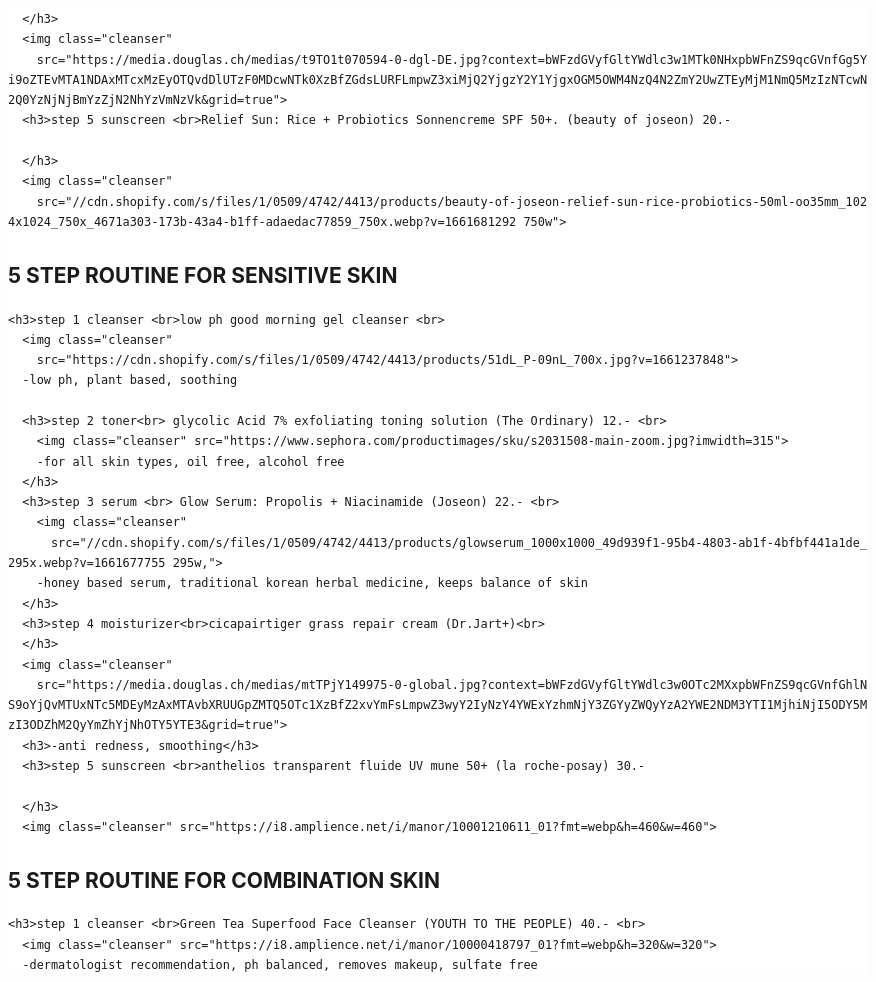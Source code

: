       </h3>
      <img class="cleanser"
        src="https://media.douglas.ch/medias/t9TO1t070594-0-dgl-DE.jpg?context=bWFzdGVyfGltYWdlc3w1MTk0NHxpbWFnZS9qcGVnfGg5Yi9oZTEvMTA1NDAxMTcxMzEyOTQvdDlUTzF0MDcwNTk0XzBfZGdsLURFLmpwZ3xiMjQ2YjgzY2Y1YjgxOGM5OWM4NzQ4N2ZmY2UwZTEyMjM1NmQ5MzIzNTcwN2Q0YzNjNjBmYzZjN2NhYzVmNzVk&grid=true">
      <h3>step 5 sunscreen <br>Relief Sun: Rice + Probiotics Sonnencreme SPF 50+. (beauty of joseon) 20.-

      </h3>
      <img class="cleanser"
        src="//cdn.shopify.com/s/files/1/0509/4742/4413/products/beauty-of-joseon-relief-sun-rice-probiotics-50ml-oo35mm_1024x1024_750x_4671a303-173b-43a4-b1ff-adaedac77859_750x.webp?v=1661681292 750w">
  </div>

  <a id="sensiskin"></a>
  <div class="sensiskin">
    <h2>5 STEP ROUTINE FOR SENSITIVE SKIN </h2>

    <h3>step 1 cleanser <br>low ph good morning gel cleanser <br>
      <img class="cleanser"
        src="https://cdn.shopify.com/s/files/1/0509/4742/4413/products/51dL_P-09nL_700x.jpg?v=1661237848">
      -low ph, plant based, soothing

      <h3>step 2 toner<br> glycolic Acid 7% exfoliating toning solution (The Ordinary) 12.- <br>
        <img class="cleanser" src="https://www.sephora.com/productimages/sku/s2031508-main-zoom.jpg?imwidth=315">
        -for all skin types, oil free, alcohol free
      </h3>
      <h3>step 3 serum <br> Glow Serum: Propolis + Niacinamide (Joseon) 22.- <br>
        <img class="cleanser"
          src="//cdn.shopify.com/s/files/1/0509/4742/4413/products/glowserum_1000x1000_49d939f1-95b4-4803-ab1f-4bfbf441a1de_295x.webp?v=1661677755 295w,">
        -honey based serum, traditional korean herbal medicine, keeps balance of skin
      </h3>
      <h3>step 4 moisturizer<br>cicapairtiger grass repair cream (Dr.Jart+)<br>
      </h3>
      <img class="cleanser"
        src="https://media.douglas.ch/medias/mtTPjY149975-0-global.jpg?context=bWFzdGVyfGltYWdlc3w0OTc2MXxpbWFnZS9qcGVnfGhlNS9oYjQvMTUxNTc5MDEyMzAxMTAvbXRUUGpZMTQ5OTc1XzBfZ2xvYmFsLmpwZ3wyY2IyNzY4YWExYzhmNjY3ZGYyZWQyYzA2YWE2NDM3YTI1MjhiNjI5ODY5MzI3ODZhM2QyYmZhYjNhOTY5YTE3&grid=true">
      <h3>-anti redness, smoothing</h3>
      <h3>step 5 sunscreen <br>anthelios transparent fluide UV mune 50+ (la roche-posay) 30.-

      </h3>
      <img class="cleanser" src="https://i8.amplience.net/i/manor/10001210611_01?fmt=webp&h=460&w=460">
  </div>

  <a id="combiskin"></a>
  <div class="combiskin">
    <h2>5 STEP ROUTINE FOR COMBINATION SKIN </h2>

    <h3>step 1 cleanser <br>Green Tea Superfood Face Cleanser (YOUTH TO THE PEOPLE) 40.- <br>
      <img class="cleanser" src="https://i8.amplience.net/i/manor/10000418797_01?fmt=webp&h=320&w=320">
      -dermatologist recommendation, ph balanced, removes makeup, sulfate free
